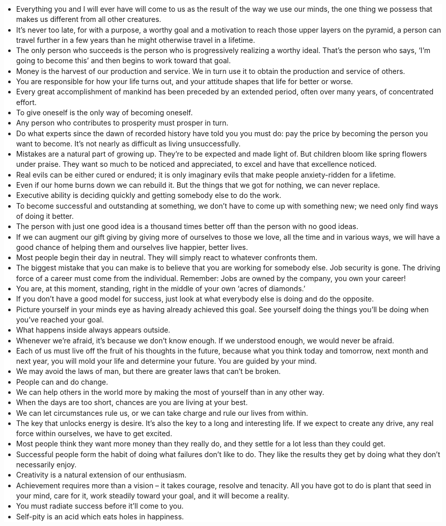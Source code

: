  - Everything you and I will ever have will come to us as the result of the way we use our minds, the one thing we possess that makes us different from all other creatures.
 - It’s never too late, for with a purpose, a worthy goal and a motivation to reach those upper layers on the pyramid, a person can travel further in a few years than he might otherwise travel in a lifetime.
 - The only person who succeeds is the person who is progressively realizing a worthy ideal. That’s the person who says, ‘I’m going to become this’ and then begins to work toward that goal.
 - Money is the harvest of our production and service. We in turn use it to obtain the production and service of others.
 - You are responsible for how your life turns out, and your attitude shapes that life for better or worse.
 - Every great accomplishment of mankind has been preceded by an extended period, often over many years, of concentrated effort.
 - To give oneself is the only way of becoming oneself.
 - Any person who contributes to prosperity must prosper in turn.
 - Do what experts since the dawn of recorded history have told you you must do: pay the price by becoming the person you want to become. It’s not nearly as difficult as living unsuccessfully.
 - Mistakes are a natural part of growing up. They’re to be expected and made light of. But children bloom like spring flowers under praise. They want so much to be noticed and appreciated, to excel and have that excellence noticed.
 - Real evils can be either cured or endured; it is only imaginary evils that make people anxiety-ridden for a lifetime.
 - Even if our home burns down we can rebuild it. But the things that we got for nothing, we can never replace.
 - Executive ability is deciding quickly and getting somebody else to do the work.
 - To become successful and outstanding at something, we don’t have to come up with something new; we need only find ways of doing it better.
 - The person with just one good idea is a thousand times better off than the person with no good ideas.
 - If we can augment our gift giving by giving more of ourselves to those we love, all the time and in various ways, we will have a good chance of helping them and ourselves live happier, better lives.
 - Most people begin their day in neutral. They will simply react to whatever confronts them.
 - The biggest mistake that you can make is to believe that you are working for somebody else. Job security is gone. The driving force of a career must come from the individual. Remember: Jobs are owned by the company, you own your career!
 - You are, at this moment, standing, right in the middle of your own ‘acres of diamonds.’
 - If you don’t have a good model for success, just look at what everybody else is doing and do the opposite.
 - Picture yourself in your minds eye as having already achieved this goal. See yourself doing the things you’ll be doing when you’ve reached your goal.
 - What happens inside always appears outside.
 - Whenever we’re afraid, it’s because we don’t know enough. If we understood enough, we would never be afraid.
 - Each of us must live off the fruit of his thoughts in the future, because what you think today and tomorrow, next month and next year, you will mold your life and determine your future. You are guided by your mind.
 - We may avoid the laws of man, but there are greater laws that can’t be broken.
 - People can and do change.
 - We can help others in the world more by making the most of yourself than in any other way.
 - When the days are too short, chances are you are living at your best.
 - We can let circumstances rule us, or we can take charge and rule our lives from within.
 - The key that unlocks energy is desire. It’s also the key to a long and interesting life. If we expect to create any drive, any real force within ourselves, we have to get excited.
 - Most people think they want more money than they really do, and they settle for a lot less than they could get.
 - Successful people form the habit of doing what failures don’t like to do. They like the results they get by doing what they don’t necessarily enjoy.
 - Creativity is a natural extension of our enthusiasm.
 - Achievement requires more than a vision – it takes courage, resolve and tenacity. All you have got to do is plant that seed in your mind, care for it, work steadily toward your goal, and it will become a reality.
 - You must radiate success before it’ll come to you.
 - Self-pity is an acid which eats holes in happiness.